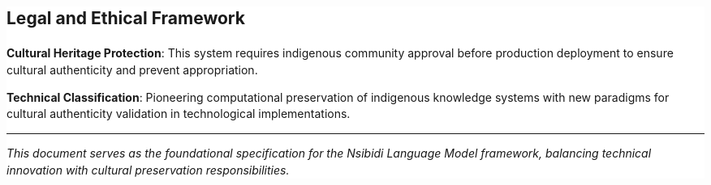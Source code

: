 
## Legal and Ethical Framework

**Cultural Heritage Protection**: This system requires indigenous community approval before production deployment to ensure cultural authenticity and prevent appropriation.

**Technical Classification**: Pioneering computational preservation of indigenous knowledge systems with new paradigms for cultural authenticity validation in technological implementations.

---

*This document serves as the foundational specification for the Nsibidi Language Model framework, balancing technical innovation with cultural preservation responsibilities.*

